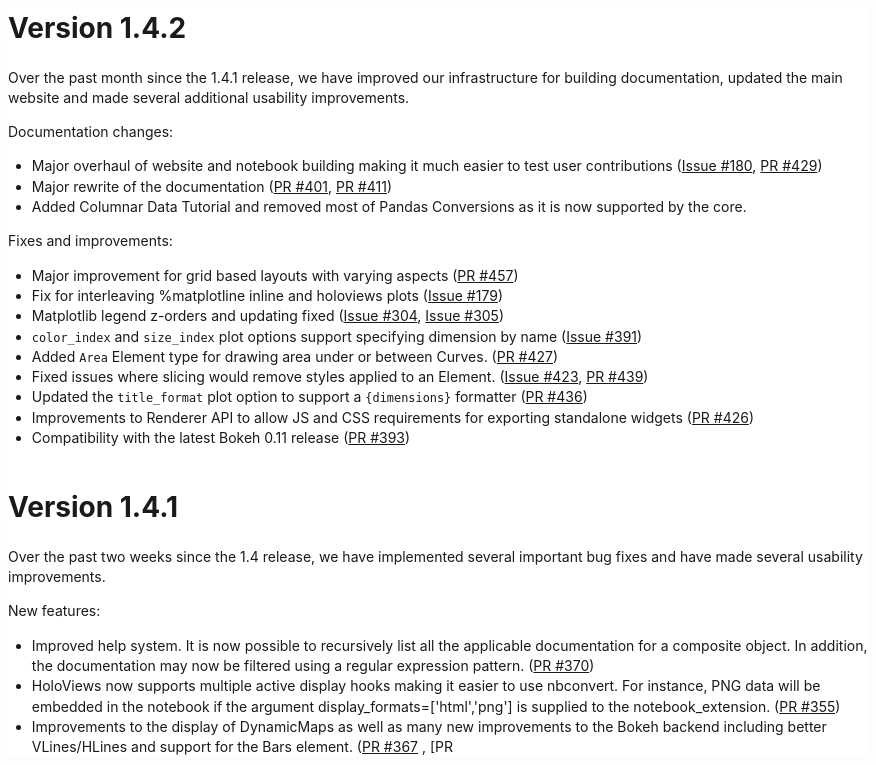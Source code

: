 Version 1.4.2
=============

Over the past month since the 1.4.1 release, we have improved our
infrastructure for building documentation, updated the main website and
made several additional usability improvements.

Documentation changes:

-   Major overhaul of website and notebook building making it much
    easier to test user contributions ([Issue
    \#180](https://github.com/ioam/holoviews/issues/180), [PR
    \#429](https://github.com/ioam/holoviews/pull/429))
-   Major rewrite of the documentation ([PR
    \#401](https://github.com/ioam/holoviews/pull/401), [PR
    \#411](https://github.com/ioam/holoviews/pull/411))
-   Added Columnar Data Tutorial and removed most of Pandas Conversions
    as it is now supported by the core.

Fixes and improvements:

-   Major improvement for grid based layouts with varying aspects ([PR
    \#457](https://github.com/ioam/holoviews/pull/457))
-   Fix for interleaving %matplotline inline and holoviews plots ([Issue
    \#179](https://github.com/ioam/holoviews/issues/179))
-   Matplotlib legend z-orders and updating fixed ([Issue
    \#304](https://github.com/ioam/holoviews/issues/304), [Issue
    \#305](https://github.com/ioam/holoviews/issues/305))
-   `color_index` and `size_index` plot options support specifying
    dimension by name ([Issue
    \#391](https://github.com/ioam/holoviews/issues/391))
-   Added `Area` Element type for drawing area under or between Curves.
    ([PR \#427](https://github.com/ioam/holoviews/pull/427))
-   Fixed issues where slicing would remove styles applied to
    an Element. ([Issue
    \#423](https://github.com/ioam/holoviews/issues/423), [PR
    \#439](https://github.com/ioam/holoviews/pull/439))
-   Updated the `title_format` plot option to support a `{dimensions}`
    formatter ([PR \#436](https://github.com/ioam/holoviews/pull/436))
-   Improvements to Renderer API to allow JS and CSS requirements for
    exporting standalone widgets ([PR
    \#426](https://github.com/ioam/holoviews/pull/426))
-   Compatibility with the latest Bokeh 0.11 release ([PR
    \#393](https://github.com/ioam/holoviews/pull/393))

Version 1.4.1
=============

Over the past two weeks since the 1.4 release, we have implemented
several important bug fixes and have made several usability
improvements.

New features:

-   Improved help system. It is now possible to recursively list all the
    applicable documentation for a composite object. In addition, the
    documentation may now be filtered using a regular
    expression pattern. ([PR
    \#370](https://github.com/ioam/holoviews/pull/370))
-   HoloViews now supports multiple active display hooks making it
    easier to use nbconvert. For instance, PNG data will be embedded in
    the notebook if the argument display\_formats=\['html','png'\] is
    supplied to the notebook\_extension. ([PR
    \#355](https://github.com/ioam/holoviews/pull/355))
-   Improvements to the display of DynamicMaps as well as many new
    improvements to the Bokeh backend including better VLines/HLines and
    support for the Bars element. ([PR
    \#367](https://github.com/ioam/holoviews/pull/367) , [PR